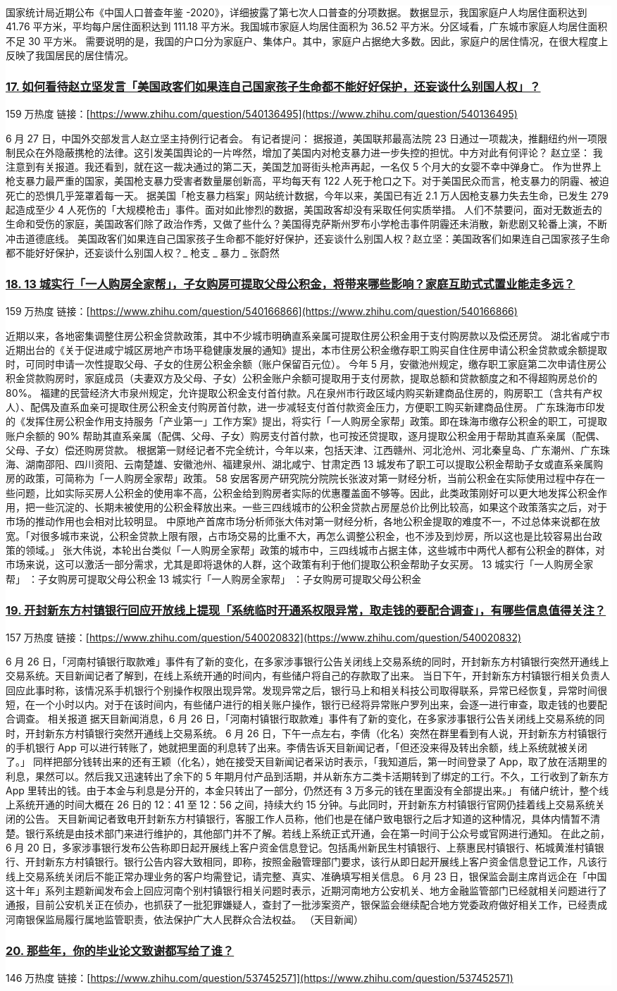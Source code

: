 国家统计局近期公布《中国人口普查年鉴 -2020》，详细披露了第七次人口普查的分项数据。 数据显示，我国家庭户人均居住面积达到 41.76 平方米，平均每户居住面积达到 111.18 平方米。我国城市家庭人均居住面积为 36.52 平方米。分区域看，广东城市家庭人均居住面积不足 30 平方米。 需要说明的是，我国的户口分为家庭户、集体户。其中，家庭户占据绝大多数。因此，家庭户的居住情况，在很大程度上反映了我国居民的居住情况。

### [17. 如何看待赵立坚发言「美国政客们如果连自己国家孩子生命都不能好好保护，还妄谈什么别国人权」？](https://www.zhihu.com/question/540136495)
159 万热度 链接：[https://www.zhihu.com/question/540136495](https://www.zhihu.com/question/540136495)

6 月 27 日，中国外交部发言人赵立坚主持例行记者会。 有记者提问： 据报道，美国联邦最高法院 23 日通过一项裁决，推翻纽约州一项限制民众在外隐蔽携枪的法律。这引发美国舆论的一片哗然，增加了美国内对枪支暴力进一步失控的担忧。中方对此有何评论？ 赵立坚： 我注意到有关报道。我还看到，就在这一裁决通过的第二天，美国芝加哥街头枪声再起，一名仅 5 个月大的女婴不幸中弹身亡。 作为世界上枪支暴力最严重的国家，美国枪支暴力受害者数量屡创新高，平均每天有 122 人死于枪口之下。对于美国民众而言，枪支暴力的阴霾、被迫死亡的恐惧几乎笼罩着每一天。 据美国「枪支暴力档案」网站统计数据，今年以来，美国已有近 2.1 万人因枪支暴力失去生命，已发生 279 起造成至少 4 人死伤的「大规模枪击」事件。面对如此惨烈的数据，美国政客却没有采取任何实质举措。 人们不禁要问，面对无数逝去的生命和受伤的家庭，美国政客们除了政治作秀，又做了些什么？美国得克萨斯州罗布小学枪击事件阴霾还未消散，新悲剧又轮番上演，不断冲击道德底线。 美国政客们如果连自己国家孩子生命都不能好好保护，还妄谈什么别国人权？赵立坚：美国政客们如果连自己国家孩子生命都不能好好保护，还妄谈什么别国人权？_ 枪支 _ 暴力 _ 张蔚然

### [18. 13 城实行「一人购房全家帮」，子女购房可提取父母公积金，将带来哪些影响？家庭互助式式置业能走多远？](https://www.zhihu.com/question/540166866)
159 万热度 链接：[https://www.zhihu.com/question/540166866](https://www.zhihu.com/question/540166866)

近期以来，各地密集调整住房公积金贷款政策，其中不少城市明确直系亲属可提取住房公积金用于支付购房款以及偿还房贷。 湖北省咸宁市近期出台的《关于促进咸宁城区房地产市场平稳健康发展的通知》提出，本市住房公积金缴存职工购买自住住房申请公积金贷款或余额提取时，可同时申请一次性提取父母、子女的住房公积金余额（账户保留百元位）。 今年 5 月，安徽池州规定，缴存职工家庭第二次申请住房公积金贷款购房时，家庭成员（夫妻双方及父母、子女）公积金账户余额可提取用于支付房款，提取总额和贷款额度之和不得超购房总价的 80%。 福建的民营经济大市泉州规定，允许提取公积金支付首付款。凡在泉州市行政区域内购买新建商品住房的，购房职工（含共有产权人）、配偶及直系血亲可提取住房公积金支付购房首付款，进一步减轻支付首付款资金压力，方便职工购买新建商品住房。 广东珠海市印发的《发挥住房公积金作用支持服务「产业第一」工作方案》提出，将实行「一人购房全家帮」政策。即在珠海市缴存公积金的职工，可提取账户余额的 90% 帮助其直系亲属（配偶、父母、子女）购房支付首付款，也可按还贷提取，逐月提取公积金用于帮助其直系亲属（配偶、父母、子女）偿还购房贷款。 根据第一财经记者不完全统计，今年以来，包括天津、江西赣州、河北沧州、河北秦皇岛、广东潮州、广东珠海、湖南邵阳、四川资阳、云南楚雄、安徽池州、福建泉州、湖北咸宁、甘肃定西 13 城发布了职工可以提取公积金帮助子女或直系亲属购房的政策，可简称为「一人购房全家帮」政策。 58 安居客房产研究院分院院长张波对第一财经分析，当前公积金在实际使用过程中存在一些问题，比如实际买房人公积金的使用率不高，公积金给到购房者实际的优惠覆盖面不够等。因此，此类政策刚好可以更大地发挥公积金作用，把一些沉淀的、长期未被使用的公积金释放出来。一些三四线城市的公积金贷款占房屋总价比例比较高，如果这个政策落实之后，对于市场的推动作用也会相对比较明显。 中原地产首席市场分析师张大伟对第一财经分析，各地公积金提取的难度不一，不过总体来说都在放宽。「对很多城市来说，公积金贷款上限有限，占市场交易的比重不大，再怎么调整公积金，也不涉及到炒房，所以这也是比较容易出台政策的领域。」 张大伟说，本轮出台类似「一人购房全家帮」政策的城市中，三四线城市占据主体，这些城市中两代人都有公积金的群体，对市场来说，这可以激活一部分需求，尤其是即将退休的人群，这个政策有利于他们提取公积金帮助子女买房。 13 城实行「一人购房全家帮」 ：子女购房可提取父母公积金 13 城实行「一人购房全家帮」 ：子女购房可提取父母公积金

### [19. 开封新东方村镇银行回应开放线上提现「系统临时开通系权限异常，取走钱的要配合调查」，有哪些信息值得关注？](https://www.zhihu.com/question/540020832)
157 万热度 链接：[https://www.zhihu.com/question/540020832](https://www.zhihu.com/question/540020832)

6 月 26 日，「河南村镇银行取款难」事件有了新的变化，在多家涉事银行公告关闭线上交易系统的同时，开封新东方村镇银行突然开通线上交易系统。天目新闻记者了解到，在线上系统开通的时间内，有些储户将自己的存款取了出来。 当日下午，开封新东方村镇银行相关负责人回应此事时称，该情况系手机银行个别操作权限出现异常。发现异常之后，银行马上和相关科技公司取得联系，异常已经恢复，异常时间很短，在一个小时以内。对于在该时间内，有些储户进行的相关账户操作，银行已经将异常账户罗列出来，会逐一进行审查，取走钱的也要配合调查。 相关报道 	 据天目新闻消息，6 月 26 日，「河南村镇银行取款难」事件有了新的变化，在多家涉事银行公告关闭线上交易系统的同时，开封新东方村镇银行突然开通线上交易系统。 6 月 26 日，下午一点左右，李倩（化名）突然在群里看到有人说，开封新东方村镇银行的手机银行 App 可以进行转账了，她就把里面的利息转了出来。李倩告诉天目新闻记者，「但还没来得及转出余额，线上系统就被关闭了。」 	 同样把部分钱转出来的还有王颖（化名），她在接受天目新闻记者采访时表示，「我知道后，第一时间登录了 App，取了放在活期里的利息，果然可以。然后我又迅速转出了余下的 5 年期月付产品到活期，并从新东方二类卡活期转到了绑定的工行。不久，工行收到了新东方 App 里转出的钱。由于本金与利息是分开的，本金只转出了一部分，仍然还有 3 万多元的钱在里面没有全部提出来。」 	 有储户统计，整个线上系统开通的时间大概在 26 日的 12：41 至 12：56 之间，持续大约 15 分钟。与此同时，开封新东方村镇银行官网仍挂着线上交易系统关闭的公告。 	 天目新闻记者致电开封新东方村镇银行，客服工作人员称，他们也是在储户致电银行之后才知道的这种情况，具体内情暂不清楚。银行系统是由技术部门来进行维护的，其他部门并不了解。若线上系统正式开通，会在第一时间于公众号或官网进行通知。 在此之前，6 月 20 日，多家涉事银行发布公告称即日起开展线上客户资金信息登记。包括禹州新民生村镇银行、上蔡惠民村镇银行、柘城黄淮村镇银行、开封新东方村镇银行。银行公告内容大致相同，即称，按照金融管理部门要求，该行从即日起开展线上客户资金信息登记工作，凡该行线上交易系统关闭后不能正常办理业务的客户均需登记，请完整、真实、准确填写相关信息。 	 6 月 23 日，银保监会副主席肖远企在「中国这十年」系列主题新闻发布会上回应河南个别村镇银行相关问题时表示，近期河南地方公安机关、地方金融监管部门已经就相关问题进行了通报，目前公安机关正在侦办，也抓获了一批犯罪嫌疑人，查封了一批涉案资产，银保监会继续配合地方党委政府做好相关工作，已经责成河南银保监局履行属地监管职责，依法保护广大人民群众合法权益。 （天目新闻）

### [20. 那些年，你的毕业论文致谢都写给了谁？](https://www.zhihu.com/question/537452571)
146 万热度 链接：[https://www.zhihu.com/question/537452571](https://www.zhihu.com/question/537452571)
